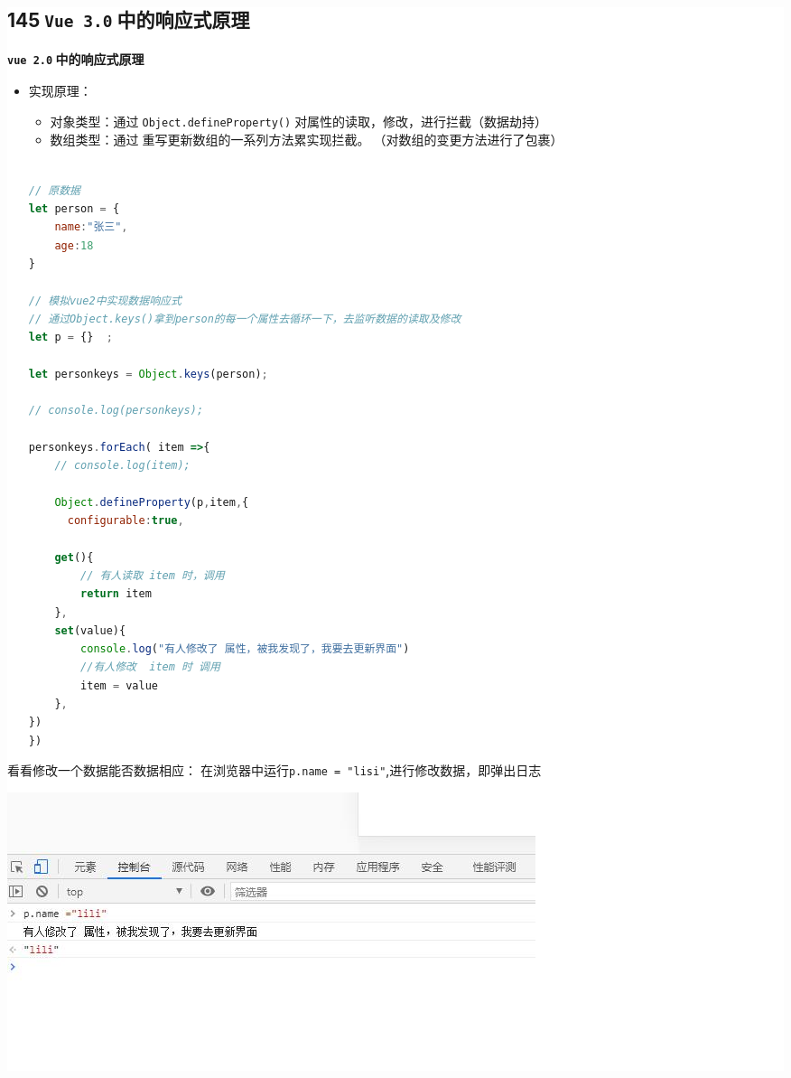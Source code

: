 ```vue

```

## 145 `Vue 3.0` 中的响应式原理

**`vue 2.0` 中的响应式原理**

- 实现原理：
  - 对象类型：通过 `Object.defineProperty()` 对属性的读取，修改，进行拦截（数据劫持）
  - 数组类型：通过 重写更新数组的一系列方法累实现拦截。  （对数组的变更方法进行了包裹）

  ```js

  // 原数据
  let person = {
      name:"张三",
      age:18
  }

  // 模拟vue2中实现数据响应式
  // 通过Object.keys()拿到person的每一个属性去循环一下，去监听数据的读取及修改
  let p = {}  ;

  let personkeys = Object.keys(person);

  // console.log(personkeys);

  personkeys.forEach( item =>{
      // console.log(item);

      Object.defineProperty(p,item,{
        configurable:true,

      get(){
          // 有人读取 item 时，调用
          return item
      },
      set(value){
          console.log("有人修改了 属性，被我发现了，我要去更新界面")
          //有人修改  item 时 调用
          item = value
      },
  })
  })
  ```
看看修改一个数据能否数据相应：
在浏览器中运行`p.name = "lisi"`,进行修改数据，即弹出日志

 <img src="./images/001.jpg"/>